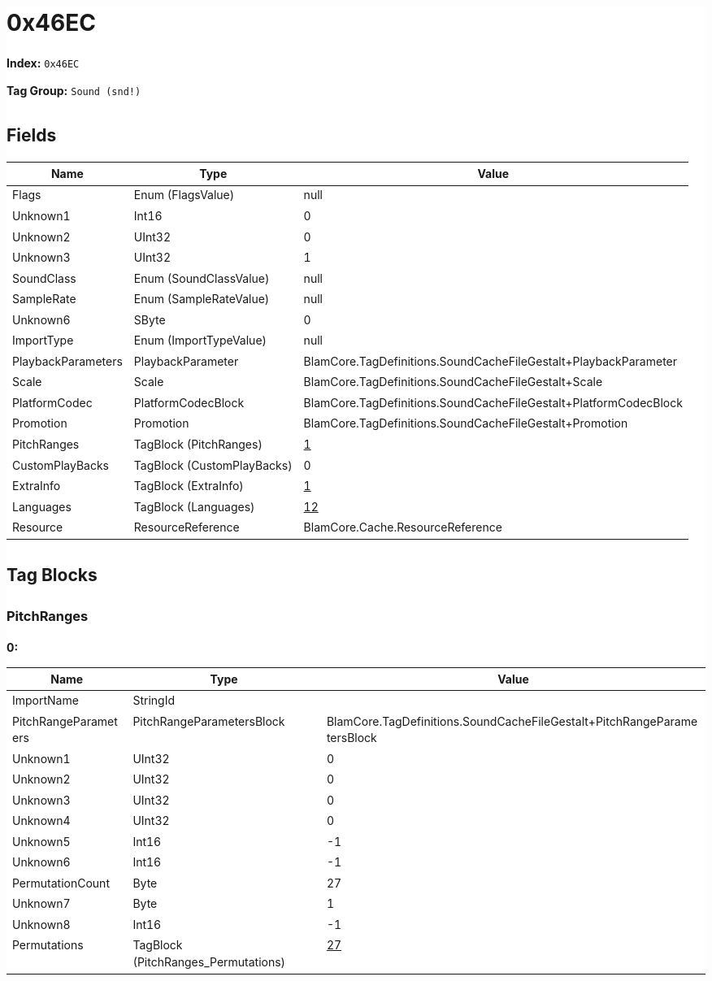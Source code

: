 # 0x46EC

**Index:** ```0x46EC```

**Tag Group:** ```Sound (snd!)```

## Fields

Name	| Type	| Value
---	|---	|---	|
Flags	|Enum (FlagsValue)	|null
Unknown1	|Int16	|0
Unknown2	|UInt32	|0
Unknown3	|UInt32	|1
SoundClass	|Enum (SoundClassValue)	|null
SampleRate	|Enum (SampleRateValue)	|null
Unknown6	|SByte	|0
ImportType	|Enum (ImportTypeValue)	|null
PlaybackParameters	|PlaybackParameter	|BlamCore.TagDefinitions.SoundCacheFileGestalt+PlaybackParameter
Scale	|Scale	|BlamCore.TagDefinitions.SoundCacheFileGestalt+Scale
PlatformCodec	|PlatformCodecBlock	|BlamCore.TagDefinitions.SoundCacheFileGestalt+PlatformCodecBlock
Promotion	|Promotion	|BlamCore.TagDefinitions.SoundCacheFileGestalt+Promotion
PitchRanges	|TagBlock (PitchRanges)	|[1](#pitchranges)
CustomPlayBacks	|TagBlock (CustomPlayBacks)	|0
ExtraInfo	|TagBlock (ExtraInfo)	|[1](#extrainfo)
Languages	|TagBlock (Languages)	|[12](#languages)
Resource	|ResourceReference	|BlamCore.Cache.ResourceReference


## Tag Blocks

### PitchRanges

**0:**

Name	| Type	| Value
---	|---	|---	|
ImportName	|StringId	||default|
PitchRangeParameters	|PitchRangeParametersBlock	|BlamCore.TagDefinitions.SoundCacheFileGestalt+PitchRangeParametersBlock
Unknown1	|UInt32	|0
Unknown2	|UInt32	|0
Unknown3	|UInt32	|0
Unknown4	|UInt32	|0
Unknown5	|Int16	|-1
Unknown6	|Int16	|-1
PermutationCount	|Byte	|27
Unknown7	|Byte	|1
Unknown8	|Int16	|-1
Permutations	|TagBlock (PitchRanges_Permutations)	|[27](#pitchranges_permutations)
